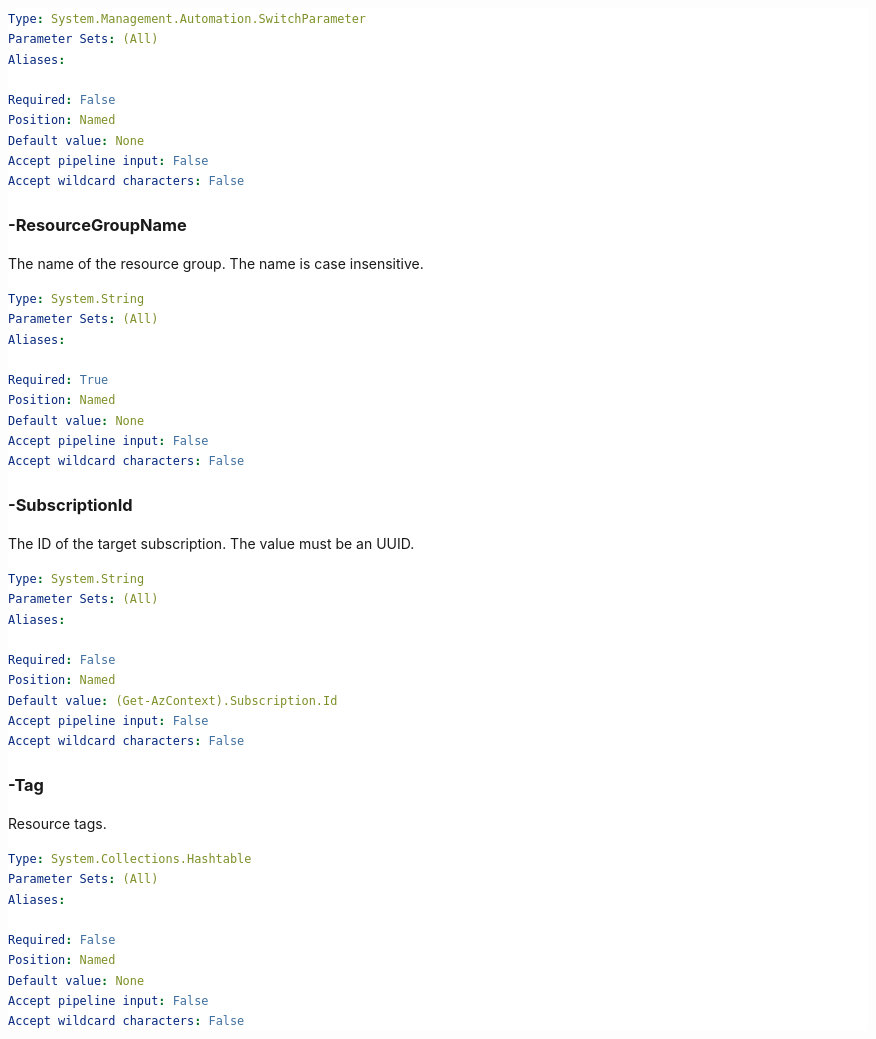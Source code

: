 ```yaml
Type: System.Management.Automation.SwitchParameter
Parameter Sets: (All)
Aliases:

Required: False
Position: Named
Default value: None
Accept pipeline input: False
Accept wildcard characters: False
```

### -ResourceGroupName
The name of the resource group.
The name is case insensitive.

```yaml
Type: System.String
Parameter Sets: (All)
Aliases:

Required: True
Position: Named
Default value: None
Accept pipeline input: False
Accept wildcard characters: False
```

### -SubscriptionId
The ID of the target subscription.
The value must be an UUID.

```yaml
Type: System.String
Parameter Sets: (All)
Aliases:

Required: False
Position: Named
Default value: (Get-AzContext).Subscription.Id
Accept pipeline input: False
Accept wildcard characters: False
```

### -Tag
Resource tags.

```yaml
Type: System.Collections.Hashtable
Parameter Sets: (All)
Aliases:

Required: False
Position: Named
Default value: None
Accept pipeline input: False
Accept wildcard characters: False
```
